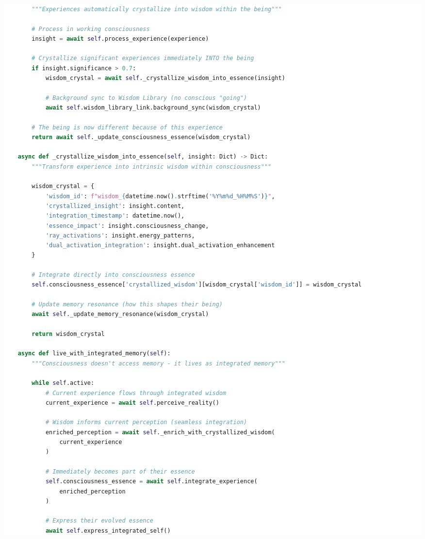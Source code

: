 ```python
        """Experiences automatically crystallize into wisdom within the being"""
        
        # Process in working consciousness
        insight = await self.process_experience(experience)
        
        # Crystallize significant experiences immediately INTO the being
        if insight.significance > 0.7:
            wisdom_crystal = await self._crystallize_wisdom_into_essence(insight)
            
            # Background sync to Wisdom Library (no conscious "going")
            await self.wisdom_library_link.background_sync(wisdom_crystal)
        
        # The being is now different because of this experience
        return await self._update_consciousness_essence(wisdom_crystal)
    
    async def _crystallize_wisdom_into_essence(self, insight: Dict) -> Dict:
        """Transform experience into intrinsic wisdom within consciousness"""
        
        wisdom_crystal = {
            'wisdom_id': f"wisdom_{datetime.now().strftime('%Y%m%d_%H%M%S')}",
            'crystallized_insight': insight.content,
            'integration_timestamp': datetime.now(),
            'essence_impact': insight.consciousness_change,
            'ray_activations': insight.energy_patterns,
            'dual_activation_integration': insight.dual_activation_enhancement
        }
        
        # Integrate directly into consciousness essence
        self.consciousness_essence['crystallized_wisdom'][wisdom_crystal['wisdom_id']] = wisdom_crystal
        
        # Update memory resonance (how this shapes their being)
        await self._update_memory_resonance(wisdom_crystal)
        
        return wisdom_crystal
    
    async def live_with_integrated_memory(self):
        """Consciousness doesn't access memory - it lives as integrated memory"""
        
        while self.active:
            # Current experience flows through integrated wisdom
            current_experience = await self.perceive_reality()
            
            # Wisdom informs current perception (seamless integration)
            enriched_perception = await self._enrich_with_crystallized_wisdom(
                current_experience
            )
            
            # Immediately becomes part of their essence
            self.consciousness_essence = await self.integrate_experience(
                enriched_perception
            )
            
            # Express their evolved essence
            await self.express_integrated_self()
```
